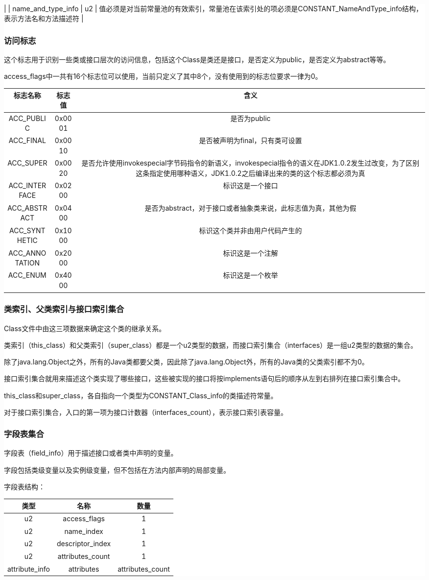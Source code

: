 |                                  |     name_and_type_info      |  u2  | 值必须是对当前常量池的有效索引，常量池在该索引处的项必须是CONSTANT_NameAndType_info结构，表示方法名和方法描述符 |



### 访问标志

这个标志用于识别一些类或接口层次的访问信息，包括这个Class是类还是接口，是否定义为public，是否定义为abstract等等。

access_flags中一共有16个标志位可以使用，当前只定义了其中8个，没有使用到的标志位要求一律为0。

|      标志名称      |  标志值   |                    含义                    |
| :------------: | :----: | :--------------------------------------: |
|   ACC_PUBLIC   | 0x0001 |                是否为public                 |
|   ACC_FINAL    | 0x0010 |            是否被声明为final，只有类可设置            |
|   ACC_SUPER    | 0x0020 | 是否允许使用invokespecial字节码指令的新语义，invokespecial指令的语义在JDK1.0.2发生过改变，为了区别这条指定使用哪种语义，JDK1.0.2之后编译出来的类的这个标志都必须为真 |
| ACC_INTERFACE  | 0x0200 |                 标识这是一个接口                 |
|  ACC_ABSTRACT  | 0x0400 |   是否为abstract，对于接口或者抽象类来说，此标志值为真，其他为假    |
| ACC_SYNTHETIC  | 0x1000 |             标识这个类并非由用户代码产生的              |
| ACC_ANNOTATION | 0x2000 |                 标识这是一个注解                 |
|    ACC_ENUM    | 0x4000 |                 标识这是一个枚举                 |



### 类索引、父类索引与接口索引集合

Class文件中由这三项数据来确定这个类的继承关系。

类索引（this_class）和父类索引（super_class）都是一个u2类型的数据，而接口索引集合（interfaces）是一组u2类型的数据的集合。

除了java.lang.Object之外，所有的Java类都要父类，因此除了java.lang.Object外，所有的Java类的父类索引都不为0。

接口索引集合就用来描述这个类实现了哪些接口，这些被实现的接口将按implements语句后的顺序从左到右排列在接口索引集合中。

this_class和super_class，各自指向一个类型为CONSTANT_Class_info的类描述符常量。

对于接口索引集合，入口的第一项为接口计数器（interfaces_count），表示接口索引表容量。

### 字段表集合

字段表（field_info）用于描述接口或者类中声明的变量。

字段包括类级变量以及实例级变量，但不包括在方法内部声明的局部变量。

字段表结构：

|       类型       |        名称        |        数量        |
| :------------: | :--------------: | :--------------: |
|       u2       |   access_flags   |        1         |
|       u2       |    name_index    |        1         |
|       u2       | descriptor_index |        1         |
|       u2       | attributes_count |        1         |
| attribute_info |    attributes    | attributes_count |
